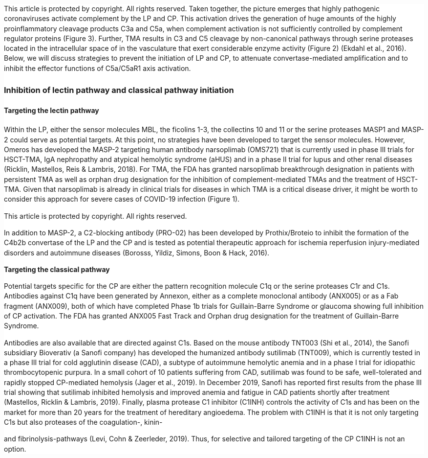 This article is protected by copyright. All rights reserved.
Taken together, the picture emerges that highly pathogenic coronaviruses activate complement by the LP and CP. This activation drives the generation of huge amounts of the highly proinflammatory cleavage products C3a and C5a, when complement activation is not sufficiently controlled by complement regulator proteins (Figure 3). Further, TMA results in C3 and C5 cleavage by non-canonical pathways through serine proteases located in the intracellular space of in the vasculature that exert considerable enzyme activity (Figure 2) (Ekdahl et al., 2016). Below, we will discuss strategies to prevent the initiation of LP and CP, to attenuate convertase-mediated amplification and to inhibit the effector functions of C5a/C5aR1 axis activation.

### Inhibition of lectin pathway and classical pathway initiation

#### Targeting the lectin pathway

Within the LP, either the sensor molecules MBL, the ficolins 1-3, the collectins 10 and 11 or the serine proteases MASP1 and MASP-2 could serve as potential targets. At this point, no strategies have been developed to target the sensor molecules. However, Omeros has developed the MASP-2 targeting human antibody narsoplimab (OMS721) that is currently used in phase III trials for HSCT-TMA, IgA nephropathy and atypical hemolytic syndrome (aHUS) and in a phase II trial for lupus and other renal diseases (Ricklin, Mastellos, Reis & Lambris, 2018). For TMA, the FDA has granted narsoplimab breakthrough designation in patients with persistent TMA as well as orphan drug designation for the inhibition of complement-mediated TMAs and the treatment of HSCT-TMA. Given that narsoplimab is already in clinical trials for diseases in which TMA is a critical disease driver, it might be worth to consider this approach for severe cases of COVID-19 infection (Figure 1).

This article is protected by copyright. All rights reserved.

In addition to MASP-2, a C2-blocking antibody (PRO-02) has been developed by Prothix/Broteio to inhibit the formation of the C4b2b convertase of the LP and the CP and is tested as potential therapeutic approach for ischemia reperfusion injury-mediated disorders and autoimmune diseases (Borosss, Yildiz, Simons, Boon & Hack, 2016).

**Targeting the classical pathway**

Potential targets specific for the CP are either the pattern recognition molecule C1q or the serine proteases C1r and C1s. Antibodies against C1q have been generated by Annexon, either as a complete monoclonal antibody (ANX005) or as a Fab fragment (ANX009), both of which have completed Phase 1b trials for Guillain-Barre Syndrome or glaucoma showing full inhibition of CP activation. The FDA has granted ANX005 Fast Track and Orphan drug designation for the treatment of Guillain-Barre Syndrome.

Antibodies are also available that are directed against C1s. Based on the mouse antibody TNT003 (Shi et al., 2014), the Sanofi subsidiary Bioverativ (a Sanofi company) has developed the humanized antibody sutilimab (TNT009), which is currently tested in a phase III trial for cold agglutinin disease (CAD), a subtype of autoimmune hemolytic anemia and in a phase I trial for idiopathic thrombocytopenic purpura. In a small cohort of 10 patients suffering from CAD, sutilimab was found to be safe, well-tolerated and rapidly stopped CP-mediated hemolysis (Jager et al., 2019). In December 2019, Sanofi has reported first results from the phase III trial showing that sutilimab inhibited hemolysis and improved anemia and fatigue in CAD patients shortly after treatment (Mastellos, Ricklin & Lambris, 2019). Finally, plasma protease C1 inhibitor (C1INH) controls the activity of C1s and has been on the market for more than 20 years for the treatment of hereditary angioedema. The problem with C1INH is that it is not only targeting C1s but also proteases of the coagulation-, kinin-

and fibrinolysis-pathways (Levi, Cohn & Zeerleder, 2019). Thus, for selective and tailored targeting of the CP C1INH is not an option.
